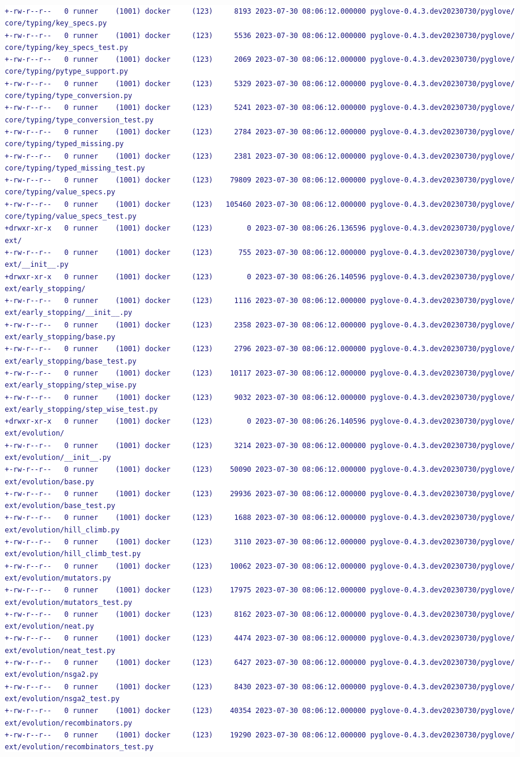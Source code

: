 ```diff
+-rw-r--r--   0 runner    (1001) docker     (123)     8193 2023-07-30 08:06:12.000000 pyglove-0.4.3.dev20230730/pyglove/core/typing/key_specs.py
+-rw-r--r--   0 runner    (1001) docker     (123)     5536 2023-07-30 08:06:12.000000 pyglove-0.4.3.dev20230730/pyglove/core/typing/key_specs_test.py
+-rw-r--r--   0 runner    (1001) docker     (123)     2069 2023-07-30 08:06:12.000000 pyglove-0.4.3.dev20230730/pyglove/core/typing/pytype_support.py
+-rw-r--r--   0 runner    (1001) docker     (123)     5329 2023-07-30 08:06:12.000000 pyglove-0.4.3.dev20230730/pyglove/core/typing/type_conversion.py
+-rw-r--r--   0 runner    (1001) docker     (123)     5241 2023-07-30 08:06:12.000000 pyglove-0.4.3.dev20230730/pyglove/core/typing/type_conversion_test.py
+-rw-r--r--   0 runner    (1001) docker     (123)     2784 2023-07-30 08:06:12.000000 pyglove-0.4.3.dev20230730/pyglove/core/typing/typed_missing.py
+-rw-r--r--   0 runner    (1001) docker     (123)     2381 2023-07-30 08:06:12.000000 pyglove-0.4.3.dev20230730/pyglove/core/typing/typed_missing_test.py
+-rw-r--r--   0 runner    (1001) docker     (123)    79809 2023-07-30 08:06:12.000000 pyglove-0.4.3.dev20230730/pyglove/core/typing/value_specs.py
+-rw-r--r--   0 runner    (1001) docker     (123)   105460 2023-07-30 08:06:12.000000 pyglove-0.4.3.dev20230730/pyglove/core/typing/value_specs_test.py
+drwxr-xr-x   0 runner    (1001) docker     (123)        0 2023-07-30 08:06:26.136596 pyglove-0.4.3.dev20230730/pyglove/ext/
+-rw-r--r--   0 runner    (1001) docker     (123)      755 2023-07-30 08:06:12.000000 pyglove-0.4.3.dev20230730/pyglove/ext/__init__.py
+drwxr-xr-x   0 runner    (1001) docker     (123)        0 2023-07-30 08:06:26.140596 pyglove-0.4.3.dev20230730/pyglove/ext/early_stopping/
+-rw-r--r--   0 runner    (1001) docker     (123)     1116 2023-07-30 08:06:12.000000 pyglove-0.4.3.dev20230730/pyglove/ext/early_stopping/__init__.py
+-rw-r--r--   0 runner    (1001) docker     (123)     2358 2023-07-30 08:06:12.000000 pyglove-0.4.3.dev20230730/pyglove/ext/early_stopping/base.py
+-rw-r--r--   0 runner    (1001) docker     (123)     2796 2023-07-30 08:06:12.000000 pyglove-0.4.3.dev20230730/pyglove/ext/early_stopping/base_test.py
+-rw-r--r--   0 runner    (1001) docker     (123)    10117 2023-07-30 08:06:12.000000 pyglove-0.4.3.dev20230730/pyglove/ext/early_stopping/step_wise.py
+-rw-r--r--   0 runner    (1001) docker     (123)     9032 2023-07-30 08:06:12.000000 pyglove-0.4.3.dev20230730/pyglove/ext/early_stopping/step_wise_test.py
+drwxr-xr-x   0 runner    (1001) docker     (123)        0 2023-07-30 08:06:26.140596 pyglove-0.4.3.dev20230730/pyglove/ext/evolution/
+-rw-r--r--   0 runner    (1001) docker     (123)     3214 2023-07-30 08:06:12.000000 pyglove-0.4.3.dev20230730/pyglove/ext/evolution/__init__.py
+-rw-r--r--   0 runner    (1001) docker     (123)    50090 2023-07-30 08:06:12.000000 pyglove-0.4.3.dev20230730/pyglove/ext/evolution/base.py
+-rw-r--r--   0 runner    (1001) docker     (123)    29936 2023-07-30 08:06:12.000000 pyglove-0.4.3.dev20230730/pyglove/ext/evolution/base_test.py
+-rw-r--r--   0 runner    (1001) docker     (123)     1688 2023-07-30 08:06:12.000000 pyglove-0.4.3.dev20230730/pyglove/ext/evolution/hill_climb.py
+-rw-r--r--   0 runner    (1001) docker     (123)     3110 2023-07-30 08:06:12.000000 pyglove-0.4.3.dev20230730/pyglove/ext/evolution/hill_climb_test.py
+-rw-r--r--   0 runner    (1001) docker     (123)    10062 2023-07-30 08:06:12.000000 pyglove-0.4.3.dev20230730/pyglove/ext/evolution/mutators.py
+-rw-r--r--   0 runner    (1001) docker     (123)    17975 2023-07-30 08:06:12.000000 pyglove-0.4.3.dev20230730/pyglove/ext/evolution/mutators_test.py
+-rw-r--r--   0 runner    (1001) docker     (123)     8162 2023-07-30 08:06:12.000000 pyglove-0.4.3.dev20230730/pyglove/ext/evolution/neat.py
+-rw-r--r--   0 runner    (1001) docker     (123)     4474 2023-07-30 08:06:12.000000 pyglove-0.4.3.dev20230730/pyglove/ext/evolution/neat_test.py
+-rw-r--r--   0 runner    (1001) docker     (123)     6427 2023-07-30 08:06:12.000000 pyglove-0.4.3.dev20230730/pyglove/ext/evolution/nsga2.py
+-rw-r--r--   0 runner    (1001) docker     (123)     8430 2023-07-30 08:06:12.000000 pyglove-0.4.3.dev20230730/pyglove/ext/evolution/nsga2_test.py
+-rw-r--r--   0 runner    (1001) docker     (123)    40354 2023-07-30 08:06:12.000000 pyglove-0.4.3.dev20230730/pyglove/ext/evolution/recombinators.py
+-rw-r--r--   0 runner    (1001) docker     (123)    19290 2023-07-30 08:06:12.000000 pyglove-0.4.3.dev20230730/pyglove/ext/evolution/recombinators_test.py
```